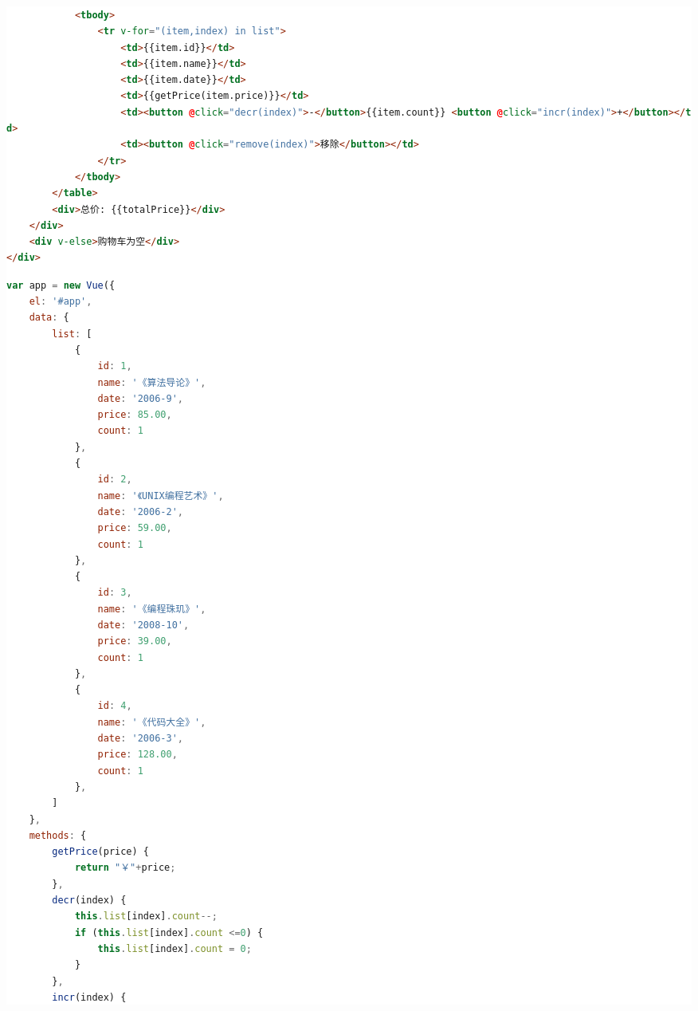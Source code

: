 ```html
            <tbody>
                <tr v-for="(item,index) in list">
                    <td>{{item.id}}</td>
                    <td>{{item.name}}</td>
                    <td>{{item.date}}</td>
                    <td>{{getPrice(item.price)}}</td>
                    <td><button @click="decr(index)">-</button>{{item.count}} <button @click="incr(index)">+</button></td>
                    <td><button @click="remove(index)">移除</button></td>
                </tr>
            </tbody>
        </table>
        <div>总价: {{totalPrice}}</div>
    </div>
    <div v-else>购物车为空</div>
</div>
```

```js
var app = new Vue({
    el: '#app',
    data: {
        list: [
            {
                id: 1,
                name: '《算法导论》',
                date: '2006-9',
                price: 85.00,
                count: 1
            },
            {
                id: 2,
                name: '《UNIX编程艺术》',
                date: '2006-2',
                price: 59.00,
                count: 1
            },
            {
                id: 3,
                name: '《编程珠玑》',
                date: '2008-10',
                price: 39.00,
                count: 1
            },
            {
                id: 4,
                name: '《代码大全》',
                date: '2006-3',
                price: 128.00,
                count: 1
            },
        ]
    },
    methods: {
        getPrice(price) {
            return "￥"+price;
        },
        decr(index) {
            this.list[index].count--;
            if (this.list[index].count <=0) {
                this.list[index].count = 0;
            }
        },
        incr(index) {
```